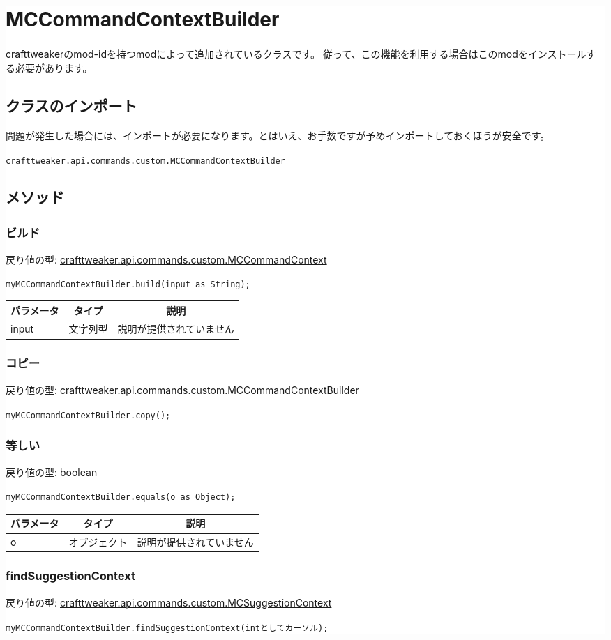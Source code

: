 # MCCommandContextBuilder

crafttweakerのmod-idを持つmodによって追加されているクラスです。 従って、この機能を利用する場合はこのmodをインストールする必要があります。

## クラスのインポート
問題が発生した場合には、インポートが必要になります。とはいえ、お手数ですが予めインポートしておくほうが安全です。
```zenscript
crafttweaker.api.commands.custom.MCCommandContextBuilder
```

## メソッド
### ビルド

戻り値の型: [crafttweaker.api.commands.custom.MCCommandContext](/vanilla/api/commands/custom/MCCommandContext)

```zenscript
myMCCommandContextBuilder.build(input as String);
```

| パラメータ | タイプ  | 説明           |
| ----- | ---- | ------------ |
| input | 文字列型 | 説明が提供されていません |


### コピー

戻り値の型: [crafttweaker.api.commands.custom.MCCommandContextBuilder](/vanilla/api/commands/custom/MCCommandContextBuilder)

```zenscript
myMCCommandContextBuilder.copy();
```

### 等しい

戻り値の型: boolean

```zenscript
myMCCommandContextBuilder.equals(o as Object);
```

| パラメータ | タイプ    | 説明           |
| ----- | ------ | ------------ |
| o     | オブジェクト | 説明が提供されていません |


### findSuggestionContext

戻り値の型: [crafttweaker.api.commands.custom.MCSuggestionContext](/vanilla/api/commands/custom/MCSuggestionContext)

```zenscript
myMCCommandContextBuilder.findSuggestionContext(intとしてカーソル);
```
